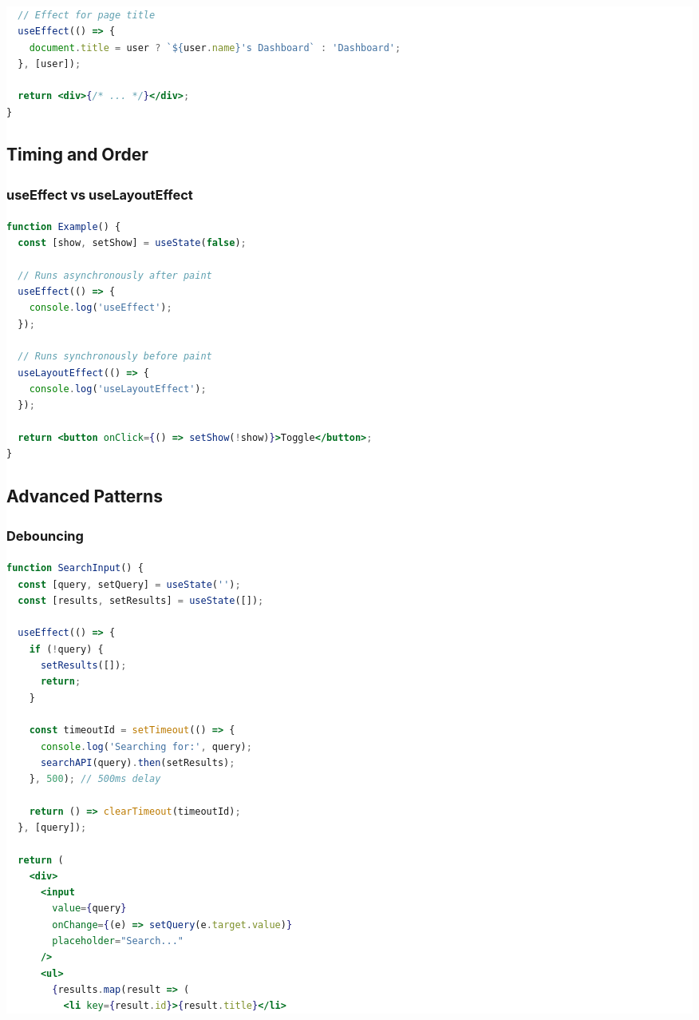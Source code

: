 ```jsx
  // Effect for page title
  useEffect(() => {
    document.title = user ? `${user.name}'s Dashboard` : 'Dashboard';
  }, [user]);
  
  return <div>{/* ... */}</div>;
}
```

## Timing and Order

### useEffect vs useLayoutEffect
```jsx
function Example() {
  const [show, setShow] = useState(false);
  
  // Runs asynchronously after paint
  useEffect(() => {
    console.log('useEffect');
  });
  
  // Runs synchronously before paint
  useLayoutEffect(() => {
    console.log('useLayoutEffect');
  });
  
  return <button onClick={() => setShow(!show)}>Toggle</button>;
}
```

## Advanced Patterns

### Debouncing
```jsx
function SearchInput() {
  const [query, setQuery] = useState('');
  const [results, setResults] = useState([]);
  
  useEffect(() => {
    if (!query) {
      setResults([]);
      return;
    }
    
    const timeoutId = setTimeout(() => {
      console.log('Searching for:', query);
      searchAPI(query).then(setResults);
    }, 500); // 500ms delay
    
    return () => clearTimeout(timeoutId);
  }, [query]);
  
  return (
    <div>
      <input
        value={query}
        onChange={(e) => setQuery(e.target.value)}
        placeholder="Search..."
      />
      <ul>
        {results.map(result => (
          <li key={result.id}>{result.title}</li>
```